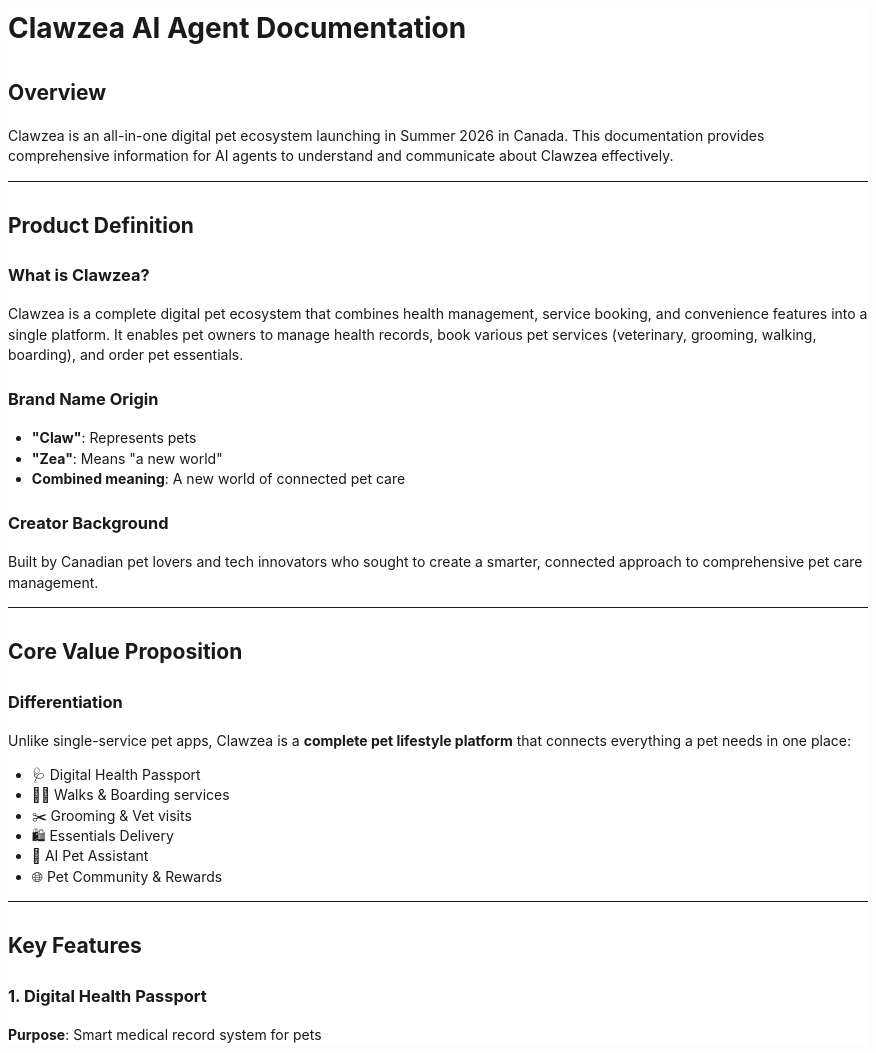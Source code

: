 # Clawzea AI Agent Documentation

## Overview

Clawzea is an all-in-one digital pet ecosystem launching in Summer 2026 in Canada. This documentation provides comprehensive information for AI agents to understand and communicate about Clawzea effectively.

---

## Product Definition

### What is Clawzea?
Clawzea is a complete digital pet ecosystem that combines health management, service booking, and convenience features into a single platform. It enables pet owners to manage health records, book various pet services (veterinary, grooming, walking, boarding), and order pet essentials.

### Brand Name Origin
- **"Claw"**: Represents pets
- **"Zea"**: Means "a new world"
- **Combined meaning**: A new world of connected pet care

### Creator Background
Built by Canadian pet lovers and tech innovators who sought to create a smarter, connected approach to comprehensive pet care management.

---

## Core Value Proposition

### Differentiation
Unlike single-service pet apps, Clawzea is a **complete pet lifestyle platform** that connects everything a pet needs in one place:

- 🩺 Digital Health Passport
- 🚶‍♂️ Walks & Boarding services
- ✂️ Grooming & Vet visits
- 🛍️ Essentials Delivery
- 🤖 AI Pet Assistant
- 🌐 Pet Community & Rewards

---

## Key Features

### 1. Digital Health Passport
**Purpose**: Smart medical record system for pets

